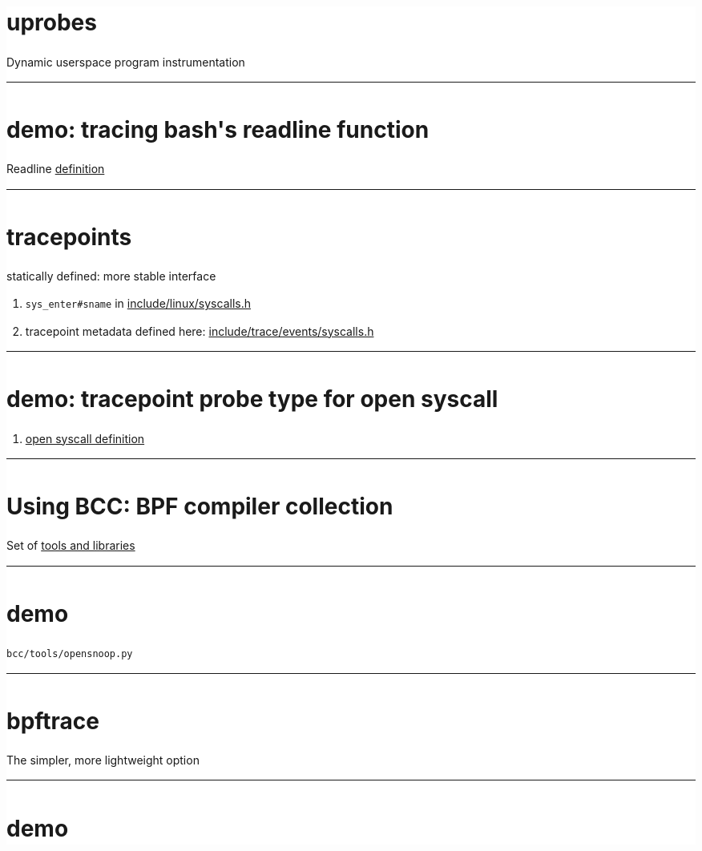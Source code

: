 # uprobes

Dynamic userspace program instrumentation

---

# demo: tracing bash's readline function

Readline [definition](https://git.savannah.gnu.org/cgit/readline.git/tree/readline.c#n354)

---

# tracepoints

statically defined: more stable interface

1.  `sys_enter#sname` in [include/linux/syscalls.h](https://elixir.bootlin.com/linux/v6.5/source/include/linux/syscalls.h)

1. tracepoint metadata defined here: [include/trace/events/syscalls.h](https://elixir.bootlin.com/linux/v6.5/source/include/trace/events/syscalls.h)

---

# demo: tracepoint probe type for open syscall

1. [open syscall definition](https://elixir.bootlin.com/linux/v6.5/source/fs/open.c#L1426)

---

# Using BCC: BPF compiler collection

Set of [tools and libraries](https://github.com/iovisor/bcc)

---

# demo

`bcc/tools/opensnoop.py`

---

# bpftrace

The simpler, more lightweight option

---

# demo
        